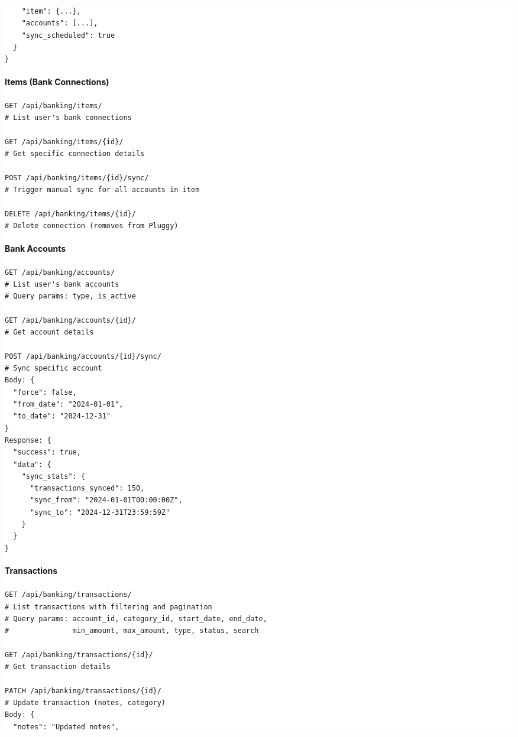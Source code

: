 ```http
    "item": {...},
    "accounts": [...],
    "sync_scheduled": true
  }
}
```

#### Items (Bank Connections)
```http
GET /api/banking/items/
# List user's bank connections

GET /api/banking/items/{id}/
# Get specific connection details

POST /api/banking/items/{id}/sync/
# Trigger manual sync for all accounts in item

DELETE /api/banking/items/{id}/
# Delete connection (removes from Pluggy)
```

#### Bank Accounts
```http
GET /api/banking/accounts/
# List user's bank accounts
# Query params: type, is_active

GET /api/banking/accounts/{id}/
# Get account details

POST /api/banking/accounts/{id}/sync/
# Sync specific account
Body: {
  "force": false,
  "from_date": "2024-01-01",
  "to_date": "2024-12-31"
}
Response: {
  "success": true,
  "data": {
    "sync_stats": {
      "transactions_synced": 150,
      "sync_from": "2024-01-01T00:00:00Z",
      "sync_to": "2024-12-31T23:59:59Z"
    }
  }
}
```

#### Transactions
```http
GET /api/banking/transactions/
# List transactions with filtering and pagination
# Query params: account_id, category_id, start_date, end_date, 
#               min_amount, max_amount, type, status, search

GET /api/banking/transactions/{id}/
# Get transaction details

PATCH /api/banking/transactions/{id}/
# Update transaction (notes, category)
Body: {
  "notes": "Updated notes",
```